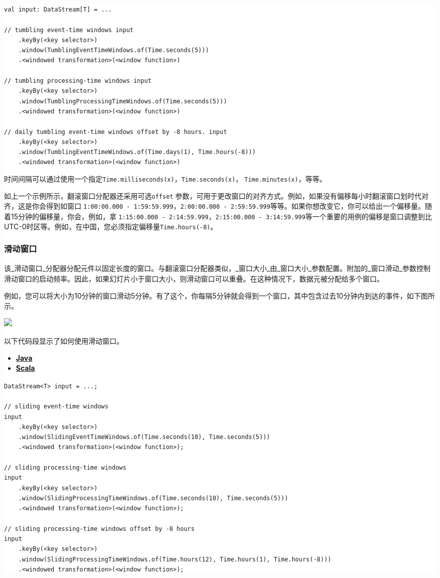 



```
val input: DataStream[T] = ...

// tumbling event-time windows input
    .keyBy(<key selector>)
    .window(TumblingEventTimeWindows.of(Time.seconds(5)))
    .<windowed transformation>(<window function>)

// tumbling processing-time windows input
    .keyBy(<key selector>)
    .window(TumblingProcessingTimeWindows.of(Time.seconds(5)))
    .<windowed transformation>(<window function>)

// daily tumbling event-time windows offset by -8 hours. input
    .keyBy(<key selector>)
    .window(TumblingEventTimeWindows.of(Time.days(1), Time.hours(-8)))
    .<windowed transformation>(<window function>)
```



时间间隔可以通过使用一个指定`Time.milliseconds(x)`，`Time.seconds(x)`， `Time.minutes(x)`，等等。

如上一个示例所示，翻滚窗口分配器还采用可选`offset` 参数，可用于更改窗口的对齐方式。例如，如果没有偏移每小时翻滚窗口划时代对齐，这是你会得到如窗口 `1:00:00.000 - 1:59:59.999`，`2:00:00.000 - 2:59:59.999`等等。如果你想改变它，你可以给出一个偏移量。随着15分钟的偏移量，你会，例如，拿 `1:15:00.000 - 2:14:59.999`，`2:15:00.000 - 3:14:59.999`等一个重要的用例的偏移是窗口调整到比UTC-0时区等。例如，在中国，您必须指定偏移量`Time.hours(-8)`。

### 滑动窗口

该_滑动窗口_分配器分配元件以固定长度的窗口。与翻滚窗口分配器类似，_窗口大小_由_窗口大小_参数配置。附加的_窗口滑动_参数控制滑动窗口的启动频率。因此，如果幻灯片小于窗口大小，则滑动窗口可以重叠。在这种情况下，数据元被分配给多个窗口。

例如，您可以将大小为10分钟的窗口滑动5分钟。有了这个，你每隔5分钟就会得到一个窗口，其中包含过去10分钟内到达的事件，如下图所示。

![](https://flink.sojb.cn/fig/sliding-windows.svg)

以下代码段显示了如何使用滑动窗口。

*   [**Java**](#tab_java_1)
*   [**Scala**](#tab_scala_1)



```
DataStream<T> input = ...;

// sliding event-time windows
input
    .keyBy(<key selector>)
    .window(SlidingEventTimeWindows.of(Time.seconds(10), Time.seconds(5)))
    .<windowed transformation>(<window function>);

// sliding processing-time windows
input
    .keyBy(<key selector>)
    .window(SlidingProcessingTimeWindows.of(Time.seconds(10), Time.seconds(5)))
    .<windowed transformation>(<window function>);

// sliding processing-time windows offset by -8 hours
input
    .keyBy(<key selector>)
    .window(SlidingProcessingTimeWindows.of(Time.hours(12), Time.hours(1), Time.hours(-8)))
    .<windowed transformation>(<window function>);
```
